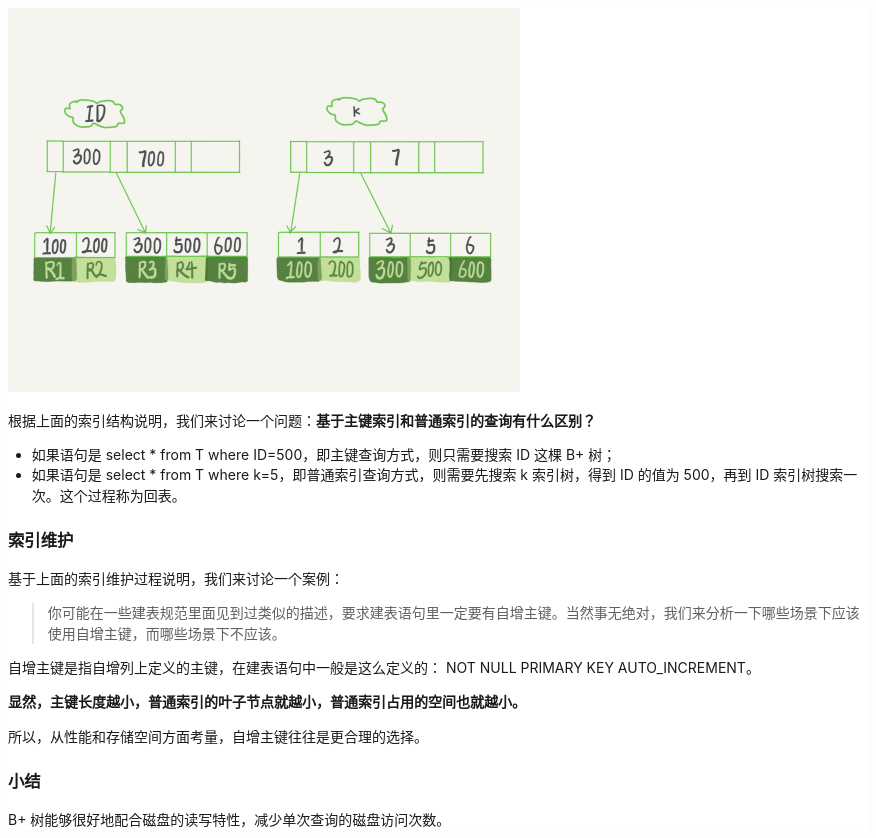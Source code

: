 <img src="../images/InnoDB 的索引组织结构.png" style="zoom:50%;" />

根据上面的索引结构说明，我们来讨论一个问题：**基于主键索引和普通索引的查询有什么区别？**

- 如果语句是 select * from T where ID=500，即主键查询方式，则只需要搜索 ID 这棵 B+ 树；
- 如果语句是 select * from T where k=5，即普通索引查询方式，则需要先搜索 k 索引树，得到 ID 的值为 500，再到 ID 索引树搜索一次。这个过程称为回表。

### 索引维护

基于上面的索引维护过程说明，我们来讨论一个案例：

> 你可能在一些建表规范里面见到过类似的描述，要求建表语句里一定要有自增主键。当然事无绝对，我们来分析一下哪些场景下应该使用自增主键，而哪些场景下不应该。

自增主键是指自增列上定义的主键，在建表语句中一般是这么定义的： NOT NULL PRIMARY KEY AUTO_INCREMENT。

**显然，主键长度越小，普通索引的叶子节点就越小，普通索引占用的空间也就越小。**

所以，从性能和存储空间方面考量，自增主键往往是更合理的选择。

### 小结

B+ 树能够很好地配合磁盘的读写特性，减少单次查询的磁盘访问次数。
